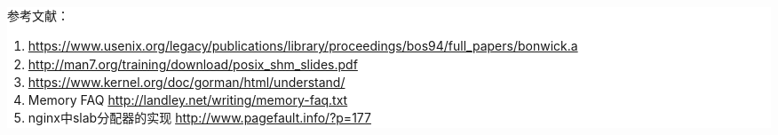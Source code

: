 参考文献：
1. https://www.usenix.org/legacy/publications/library/proceedings/bos94/full_papers/bonwick.a
2. http://man7.org/training/download/posix_shm_slides.pdf
3. https://www.kernel.org/doc/gorman/html/understand/
4. Memory FAQ http://landley.net/writing/memory-faq.txt
5. nginx中slab分配器的实现 http://www.pagefault.info/?p=177
